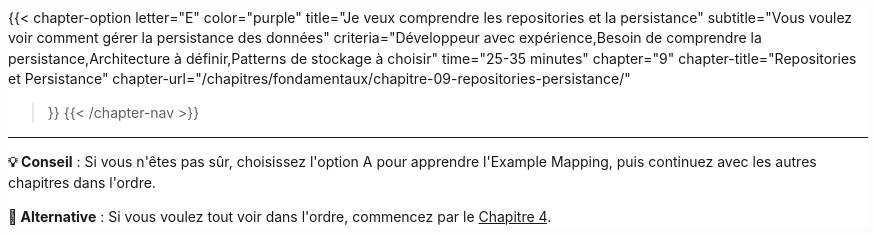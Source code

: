   {{< chapter-option 
    letter="E" 
    color="purple" 
    title="Je veux comprendre les repositories et la persistance" 
    subtitle="Vous voulez voir comment gérer la persistance des données" 
    criteria="Développeur avec expérience,Besoin de comprendre la persistance,Architecture à définir,Patterns de stockage à choisir" 
    time="25-35 minutes" 
    chapter="9" 
    chapter-title="Repositories et Persistance" 
    chapter-url="/chapitres/fondamentaux/chapitre-09-repositories-persistance/" 
  >}}
{{< /chapter-nav >}}

---

**💡 Conseil** : Si vous n'êtes pas sûr, choisissez l'option A pour apprendre l'Example Mapping, puis continuez avec les autres chapitres dans l'ordre.

**🔄 Alternative** : Si vous voulez tout voir dans l'ordre, commencez par le [Chapitre 4](/chapitres/fondamentaux/chapitre-04-example-mapping/).
